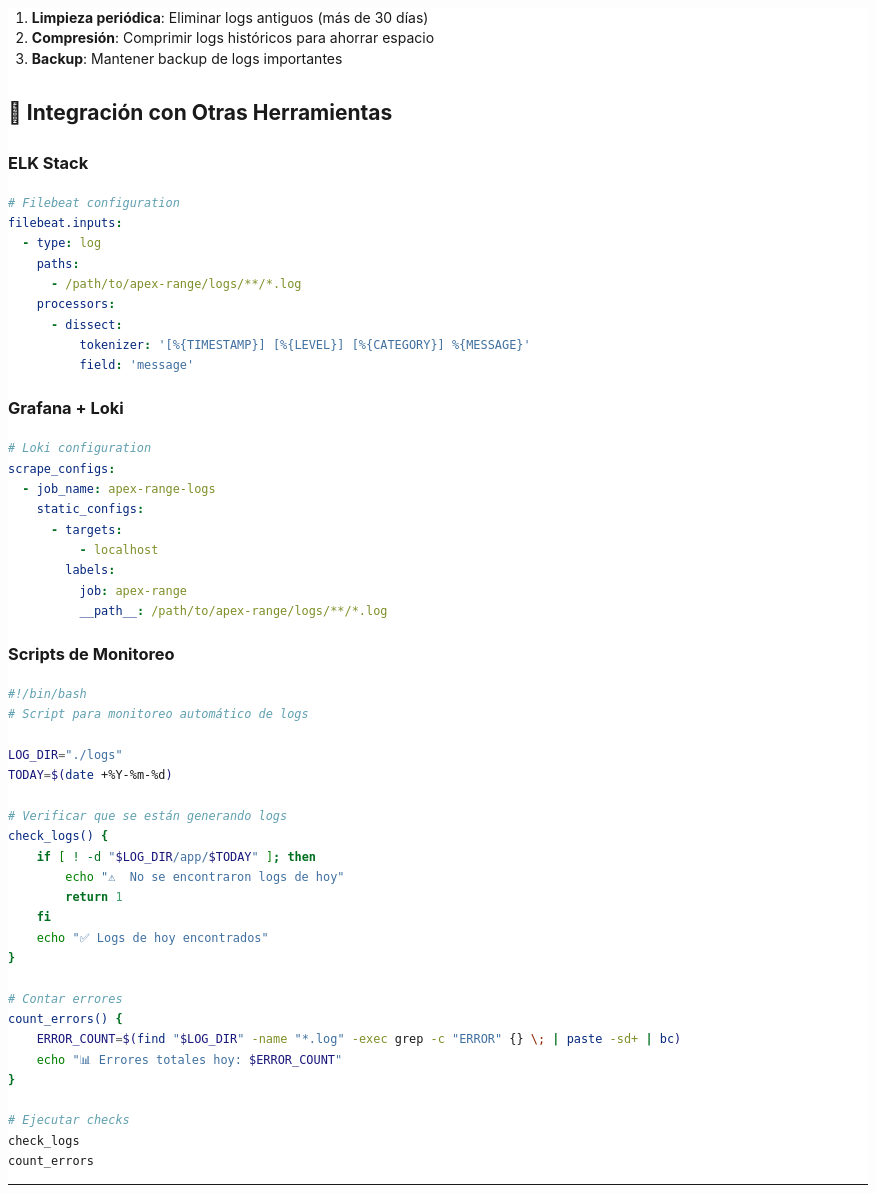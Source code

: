 1. **Limpieza periódica**: Eliminar logs antiguos (más de 30 días)
2. **Compresión**: Comprimir logs históricos para ahorrar espacio
3. **Backup**: Mantener backup de logs importantes

## 🔗 Integración con Otras Herramientas

### ELK Stack

```yaml
# Filebeat configuration
filebeat.inputs:
  - type: log
    paths:
      - /path/to/apex-range/logs/**/*.log
    processors:
      - dissect:
          tokenizer: '[%{TIMESTAMP}] [%{LEVEL}] [%{CATEGORY}] %{MESSAGE}'
          field: 'message'
```

### Grafana + Loki

```yaml
# Loki configuration
scrape_configs:
  - job_name: apex-range-logs
    static_configs:
      - targets:
          - localhost
        labels:
          job: apex-range
          __path__: /path/to/apex-range/logs/**/*.log
```

### Scripts de Monitoreo

```bash
#!/bin/bash
# Script para monitoreo automático de logs

LOG_DIR="./logs"
TODAY=$(date +%Y-%m-%d)

# Verificar que se están generando logs
check_logs() {
    if [ ! -d "$LOG_DIR/app/$TODAY" ]; then
        echo "⚠️  No se encontraron logs de hoy"
        return 1
    fi
    echo "✅ Logs de hoy encontrados"
}

# Contar errores
count_errors() {
    ERROR_COUNT=$(find "$LOG_DIR" -name "*.log" -exec grep -c "ERROR" {} \; | paste -sd+ | bc)
    echo "📊 Errores totales hoy: $ERROR_COUNT"
}

# Ejecutar checks
check_logs
count_errors
```

---